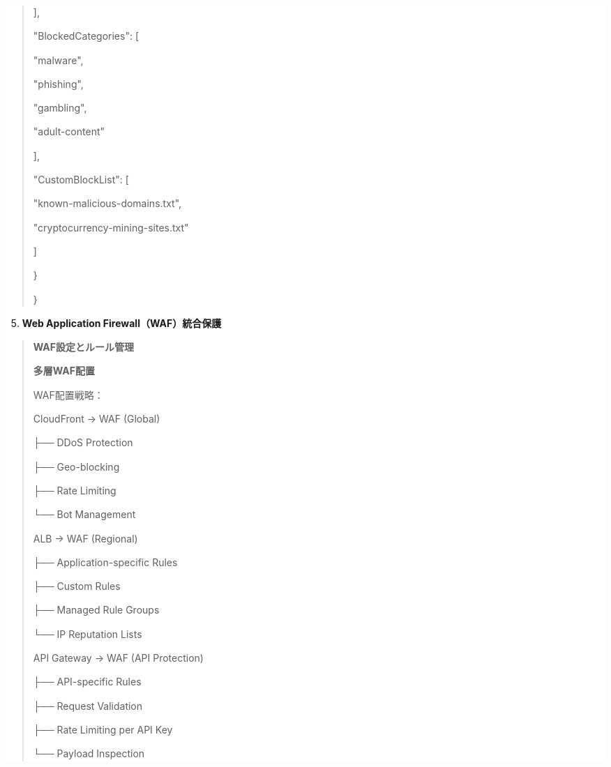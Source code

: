> \],
>
> "BlockedCategories": \[
>
> "malware",
>
> "phishing",
>
> "gambling",
>
> "adult-content"
>
> \],
>
> "CustomBlockList": \[
>
> "known-malicious-domains.txt",
>
> "cryptocurrency-mining-sites.txt"
>
> \]
>
> }
>
> }

5.  **Web Application Firewall（WAF）統合保護**

> **WAF設定とルール管理**
>
> **多層WAF配置**
>
> WAF配置戦略：
>
> CloudFront → WAF (Global)
>
> ├── DDoS Protection
>
> ├── Geo-blocking
>
> ├── Rate Limiting
>
> └── Bot Management
>
> ALB → WAF (Regional)
>
> ├── Application-specific Rules
>
> ├── Custom Rules
>
> ├── Managed Rule Groups
>
> └── IP Reputation Lists
>
> API Gateway → WAF (API Protection)
>
> ├── API-specific Rules
>
> ├── Request Validation
>
> ├── Rate Limiting per API Key
>
> └── Payload Inspection
>